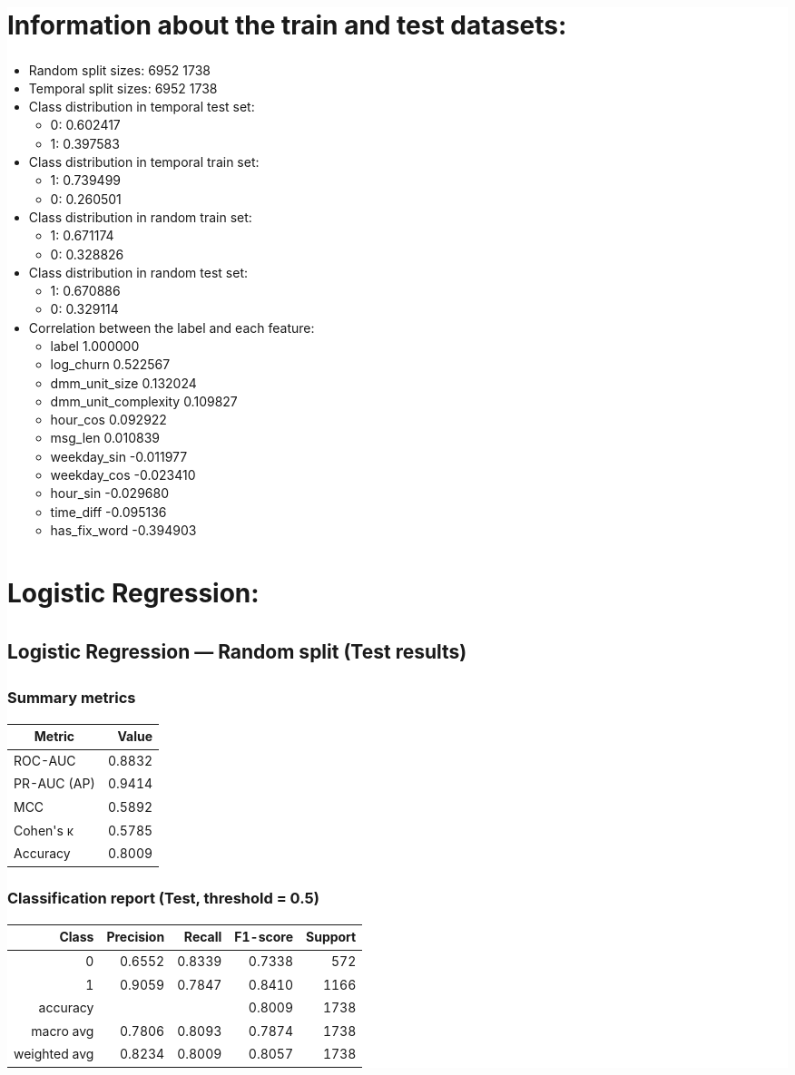 # Information about the train and test datasets:
- Random split sizes: 6952 1738
- Temporal split sizes: 6952 1738
- Class distribution in temporal test set:
    - 0:    0.602417
    - 1:    0.397583
- Class distribution in temporal train set:
    - 1:    0.739499
    - 0:    0.260501
- Class distribution in random train set:
    - 1:    0.671174
    - 0:    0.328826
- Class distribution in random test set:
    - 1:    0.670886
    - 0:    0.329114
- Correlation between the label and each feature:
    - label                  1.000000
    - log_churn              0.522567
    - dmm_unit_size          0.132024
    - dmm_unit_complexity    0.109827
    - hour_cos               0.092922
    - msg_len                0.010839
    - weekday_sin           -0.011977
    - weekday_cos           -0.023410
    - hour_sin              -0.029680
    - time_diff             -0.095136
    - has_fix_word          -0.394903
# Logistic Regression:
## Logistic Regression — Random split (Test results)

### Summary metrics
| Metric | Value |
|---|---:|
| ROC-AUC | 0.8832 |
| PR-AUC (AP) | 0.9414 |
| MCC | 0.5892 |
| Cohen's κ | 0.5785 |
| Accuracy | 0.8009 |

### Classification report (Test, threshold = 0.5)
| Class | Precision | Recall | F1-score | Support |
|---:|---:|---:|---:|---:|
| 0 | 0.6552 | 0.8339 | 0.7338 | 572 |
| 1 | 0.9059 | 0.7847 | 0.8410 | 1166 |
| accuracy |  |  | 0.8009 | 1738 |
| macro avg | 0.7806 | 0.8093 | 0.7874 | 1738 |
| weighted avg | 0.8234 | 0.8009 | 0.8057 | 1738 |
